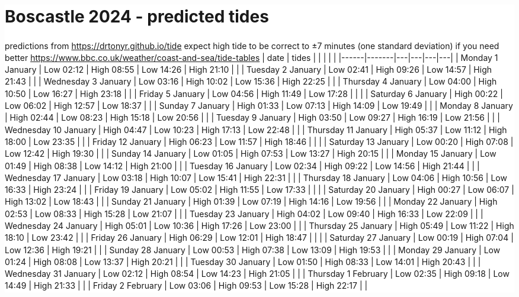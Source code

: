 # Boscastle 2024 - predicted tides
predictions from https://drtonyr.github.io/tide
expect high tide to be correct to ±7 minutes (one standard deviation)
if you need better https://www.bbc.co.uk/weather/coast-and-sea/tide-tables
| date | tides |   |   |   |   |
|------|-------|---|---|---|---|
| Monday 1 January | Low 02:12 | High 08:55 | Low 14:26 | High 21:10 |  |
| Tuesday 2 January | Low 02:41 | High 09:26 | Low 14:57 | High 21:43 |  |
| Wednesday 3 January | Low 03:16 | High 10:02 | Low 15:36 | High 22:25 |  |
| Thursday 4 January | Low 04:00 | High 10:50 | Low 16:27 | High 23:18 |  |
| Friday 5 January | Low 04:56 | High 11:49 | Low 17:28 |  |  |
| Saturday 6 January | High 00:22 | Low 06:02 | High 12:57 | Low 18:37 |  |
| Sunday 7 January | High 01:33 | Low 07:13 | High 14:09 | Low 19:49 |  |
| Monday 8 January | High 02:44 | Low 08:23 | High 15:18 | Low 20:56 |  |
| Tuesday 9 January | High 03:50 | Low 09:27 | High 16:19 | Low 21:56 |  |
| Wednesday 10 January | High 04:47 | Low 10:23 | High 17:13 | Low 22:48 |  |
| Thursday 11 January | High 05:37 | Low 11:12 | High 18:00 | Low 23:35 |  |
| Friday 12 January | High 06:23 | Low 11:57 | High 18:46 |  |  |
| Saturday 13 January | Low 00:20 | High 07:08 | Low 12:42 | High 19:30 |  |
| Sunday 14 January | Low 01:05 | High 07:53 | Low 13:27 | High 20:15 |  |
| Monday 15 January | Low 01:49 | High 08:38 | Low 14:12 | High 21:00 |  |
| Tuesday 16 January | Low 02:34 | High 09:22 | Low 14:56 | High 21:44 |  |
| Wednesday 17 January | Low 03:18 | High 10:07 | Low 15:41 | High 22:31 |  |
| Thursday 18 January | Low 04:06 | High 10:56 | Low 16:33 | High 23:24 |  |
| Friday 19 January | Low 05:02 | High 11:55 | Low 17:33 |  |  |
| Saturday 20 January | High 00:27 | Low 06:07 | High 13:02 | Low 18:43 |  |
| Sunday 21 January | High 01:39 | Low 07:19 | High 14:16 | Low 19:56 |  |
| Monday 22 January | High 02:53 | Low 08:33 | High 15:28 | Low 21:07 |  |
| Tuesday 23 January | High 04:02 | Low 09:40 | High 16:33 | Low 22:09 |  |
| Wednesday 24 January | High 05:01 | Low 10:36 | High 17:26 | Low 23:00 |  |
| Thursday 25 January | High 05:49 | Low 11:22 | High 18:10 | Low 23:42 |  |
| Friday 26 January | High 06:29 | Low 12:01 | High 18:47 |  |  |
| Saturday 27 January | Low 00:19 | High 07:04 | Low 12:36 | High 19:21 |  |
| Sunday 28 January | Low 00:53 | High 07:38 | Low 13:09 | High 19:53 |  |
| Monday 29 January | Low 01:24 | High 08:08 | Low 13:37 | High 20:21 |  |
| Tuesday 30 January | Low 01:50 | High 08:33 | Low 14:01 | High 20:43 |  |
| Wednesday 31 January | Low 02:12 | High 08:54 | Low 14:23 | High 21:05 |  |
| Thursday 1 February | Low 02:35 | High 09:18 | Low 14:49 | High 21:33 |  |
| Friday 2 February | Low 03:06 | High 09:53 | Low 15:28 | High 22:17 |  |